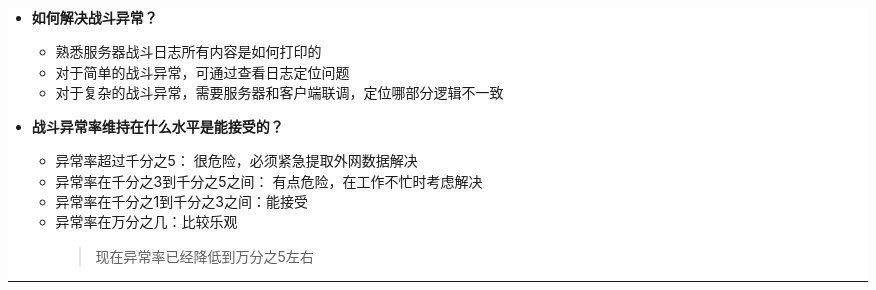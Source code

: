 - **如何解决战斗异常？**
    - 熟悉服务器战斗日志所有内容是如何打印的
    - 对于简单的战斗异常，可通过查看日志定位问题
    - 对于复杂的战斗异常，需要服务器和客户端联调，定位哪部分逻辑不一致

- **战斗异常率维持在什么水平是能接受的？**
    - 异常率超过千分之5：  很危险，必须紧急提取外网数据解决
    - 异常率在千分之3到千分之5之间： 有点危险，在工作不忙时考虑解决
    - 异常率在千分之1到千分之3之间：能接受
    - 异常率在万分之几：比较乐观
      > 现在异常率已经降低到万分之5左右
___
